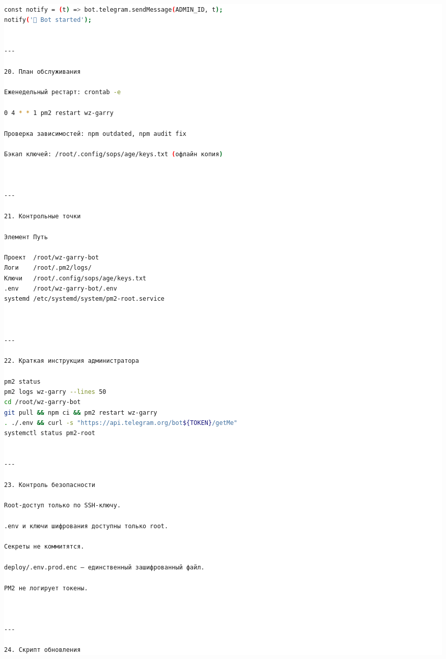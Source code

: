 ```bash
const notify = (t) => bot.telegram.sendMessage(ADMIN_ID, t);
notify('🚀 Bot started');


---

20. План обслуживания

Еженедельный рестарт: crontab -e

0 4 * * 1 pm2 restart wz-garry

Проверка зависимостей: npm outdated, npm audit fix

Бэкап ключей: /root/.config/sops/age/keys.txt (офлайн копия)



---

21. Контрольные точки

Элемент	Путь

Проект	/root/wz-garry-bot
Логи	/root/.pm2/logs/
Ключи	/root/.config/sops/age/keys.txt
.env	/root/wz-garry-bot/.env
systemd	/etc/systemd/system/pm2-root.service



---

22. Краткая инструкция администратора

pm2 status
pm2 logs wz-garry --lines 50
cd /root/wz-garry-bot
git pull && npm ci && pm2 restart wz-garry
. ./.env && curl -s "https://api.telegram.org/bot${TOKEN}/getMe"
systemctl status pm2-root


---

23. Контроль безопасности

Root-доступ только по SSH-ключу.

.env и ключи шифрования доступны только root.

Секреты не коммитятся.

deploy/.env.prod.enc — единственный зашифрованный файл.

PM2 не логирует токены.



---

24. Скрипт обновления
```